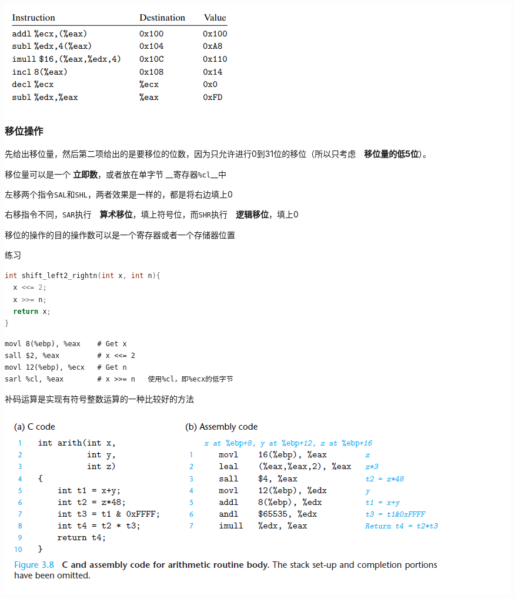![img](../../../imgs/csapp_12.png)

### 移位操作
先给出移位量，然后第二项给出的是要移位的位数，因为只允许进行0到31位的移位（所以只考虑　__移位量的低5位__）。

移位量可以是一个 __立即数__，或者放在单字节 __寄存器`%cl`__中

左移两个指令`SAL`和`SHL`，两者效果是一样的，都是将右边填上0

右移指令不同，`SAR`执行　__算术移位__，填上符号位，而`SHR`执行　__逻辑移位__，填上0

移位的操作的目的操作数可以是一个寄存器或者一个存储器位置

练习

```c
int shift_left2_rightn(int x, int n){
  x <<= 2;
  x >>= n;
  return x;
}
```

```
movl 8(%ebp), %eax    # Get x
sall $2, %eax         # x <<= 2
movl 12(%ebp), %ecx   # Get n
sarl %cl, %eax        # x >>= n   使用%cl，即%ecx的低字节
```

补码运算是实现有符号整数运算的一种比较好的方法

![img](../../../imgs/csapp_13.png)
